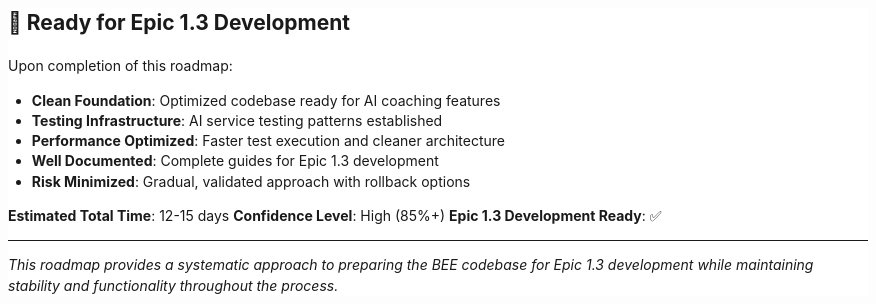 
## 🚀 **Ready for Epic 1.3 Development**

Upon completion of this roadmap:
- **Clean Foundation**: Optimized codebase ready for AI coaching features
- **Testing Infrastructure**: AI service testing patterns established
- **Performance Optimized**: Faster test execution and cleaner architecture
- **Well Documented**: Complete guides for Epic 1.3 development
- **Risk Minimized**: Gradual, validated approach with rollback options

**Estimated Total Time**: 12-15 days
**Confidence Level**: High (85%+)
**Epic 1.3 Development Ready**: ✅

---

*This roadmap provides a systematic approach to preparing the BEE codebase for Epic 1.3 development while maintaining stability and functionality throughout the process.* 
